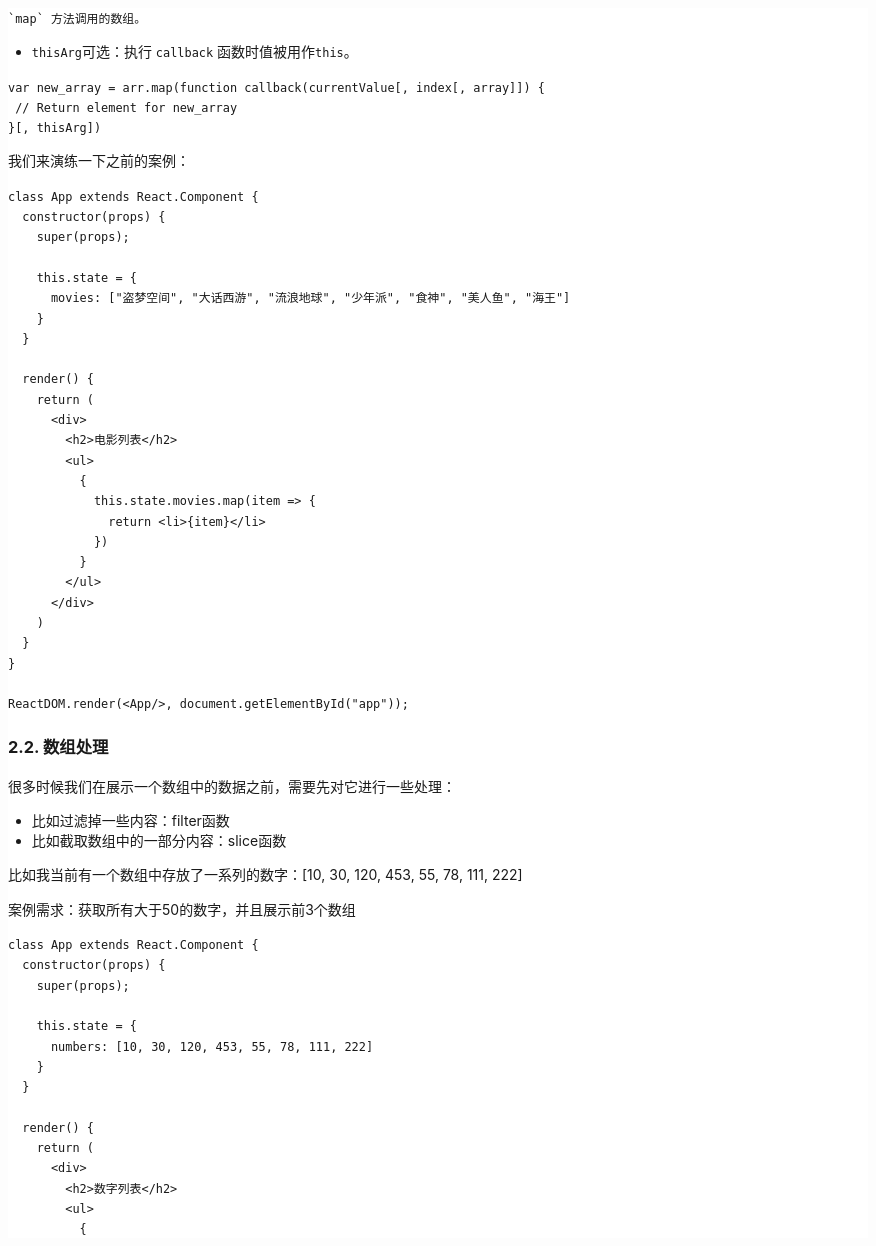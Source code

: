     `map` 方法调用的数组。

- `thisArg`可选：执行 `callback` 函数时值被用作`this`。

```
var new_array = arr.map(function callback(currentValue[, index[, array]]) {
 // Return element for new_array 
}[, thisArg])
```

我们来演练一下之前的案例：

```
class App extends React.Component {
  constructor(props) {
    super(props);

    this.state = {
      movies: ["盗梦空间", "大话西游", "流浪地球", "少年派", "食神", "美人鱼", "海王"]
    }
  }

  render() {
    return (
      <div>
        <h2>电影列表</h2>
        <ul>
          {
            this.state.movies.map(item => {
              return <li>{item}</li>
            })
          }
        </ul>
      </div>
    )
  }
}

ReactDOM.render(<App/>, document.getElementById("app"));
```

### 2.2. 数组处理

很多时候我们在展示一个数组中的数据之前，需要先对它进行一些处理：

- 比如过滤掉一些内容：filter函数
- 比如截取数组中的一部分内容：slice函数

比如我当前有一个数组中存放了一系列的数字：[10, 30, 120, 453, 55, 78, 111, 222]

案例需求：获取所有大于50的数字，并且展示前3个数组

```
class App extends React.Component {
  constructor(props) {
    super(props);

    this.state = {
      numbers: [10, 30, 120, 453, 55, 78, 111, 222]
    }
  }

  render() {
    return (
      <div>
        <h2>数字列表</h2>
        <ul>
          {
```